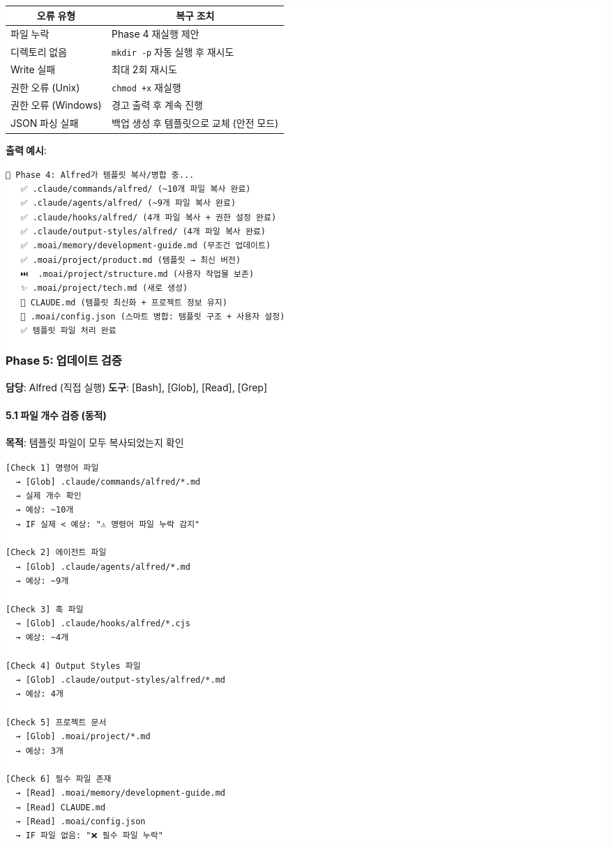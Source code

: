 | 오류 유형 | 복구 조치 |
|-----------|-----------|
| 파일 누락 | Phase 4 재실행 제안 |
| 디렉토리 없음 | `mkdir -p` 자동 실행 후 재시도 |
| Write 실패 | 최대 2회 재시도 |
| 권한 오류 (Unix) | `chmod +x` 재실행 |
| 권한 오류 (Windows) | 경고 출력 후 계속 진행 |
| JSON 파싱 실패 | 백업 생성 후 템플릿으로 교체 (안전 모드) |

**출력 예시**:
```text
📄 Phase 4: Alfred가 템플릿 복사/병합 중...
   ✅ .claude/commands/alfred/ (~10개 파일 복사 완료)
   ✅ .claude/agents/alfred/ (~9개 파일 복사 완료)
   ✅ .claude/hooks/alfred/ (4개 파일 복사 + 권한 설정 완료)
   ✅ .claude/output-styles/alfred/ (4개 파일 복사 완료)
   ✅ .moai/memory/development-guide.md (무조건 업데이트)
   ✅ .moai/project/product.md (템플릿 → 최신 버전)
   ⏭️  .moai/project/structure.md (사용자 작업물 보존)
   ✨ .moai/project/tech.md (새로 생성)
   🔄 CLAUDE.md (템플릿 최신화 + 프로젝트 정보 유지)
   🔄 .moai/config.json (스마트 병합: 템플릿 구조 + 사용자 설정)
   ✅ 템플릿 파일 처리 완료
```

### Phase 5: 업데이트 검증

**담당**: Alfred (직접 실행)
**도구**: [Bash], [Glob], [Read], [Grep]

#### 5.1 파일 개수 검증 (동적)

**목적**: 템플릿 파일이 모두 복사되었는지 확인

```text
[Check 1] 명령어 파일
  → [Glob] .claude/commands/alfred/*.md
  → 실제 개수 확인
  → 예상: ~10개
  → IF 실제 < 예상: "⚠️ 명령어 파일 누락 감지"

[Check 2] 에이전트 파일
  → [Glob] .claude/agents/alfred/*.md
  → 예상: ~9개

[Check 3] 훅 파일
  → [Glob] .claude/hooks/alfred/*.cjs
  → 예상: ~4개

[Check 4] Output Styles 파일
  → [Glob] .claude/output-styles/alfred/*.md
  → 예상: 4개

[Check 5] 프로젝트 문서
  → [Glob] .moai/project/*.md
  → 예상: 3개

[Check 6] 필수 파일 존재
  → [Read] .moai/memory/development-guide.md
  → [Read] CLAUDE.md
  → [Read] .moai/config.json
  → IF 파일 없음: "❌ 필수 파일 누락"
```